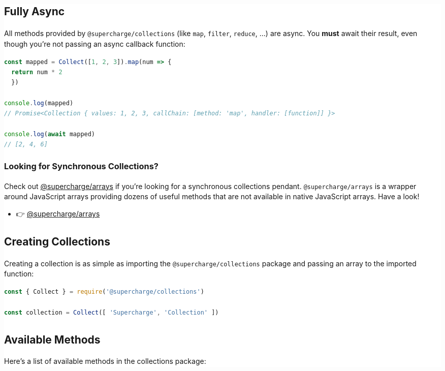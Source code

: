 
## Fully Async
All methods provided by `@supercharge/collections` (like `map`, `filter`, `reduce`, …) are async. You **must** await their result, even though you’re not passing an async callback function:

```js
const mapped = Collect([1, 2, 3]).map(num => {
  return num * 2
  })

console.log(mapped)
// Promise<Collection { values: 1, 2, 3, callChain: [method: 'map', handler: [function]] }>

console.log(await mapped)
// [2, 4, 6]
```


### Looking for Synchronous Collections?
Check out [@supercharge/arrays](https://superchargejs.com/docs/arrays) if you’re looking for a synchronous collections pendant. `@supercharge/arrays` is a wrapper around JavaScript arrays providing dozens of useful methods that are not available in native JavaScript arrays. Have a look!

- 👉 [@supercharge/arrays](https://superchargejs.com/docs/arrays)


## Creating Collections
Creating a collection is as simple as importing the `@supercharge/collections` package and passing an array to the imported function:

```js
const { Collect } = require('@supercharge/collections')

const collection = Collect([ 'Supercharge', 'Collection' ])
```


## Available Methods
Here’s a list of available methods in the collections package:

<style>
#collection-method-list>p {
  column-count: 2;
  -moz-column-count: 2;
  -webkit-column-count: 2;
  column-gap: 2rem;
  -moz-column-gap: 2rem;
  -webkit-column-gap: 2rem;
}

#collection-method-list a {
  display: block;
}
</style>
